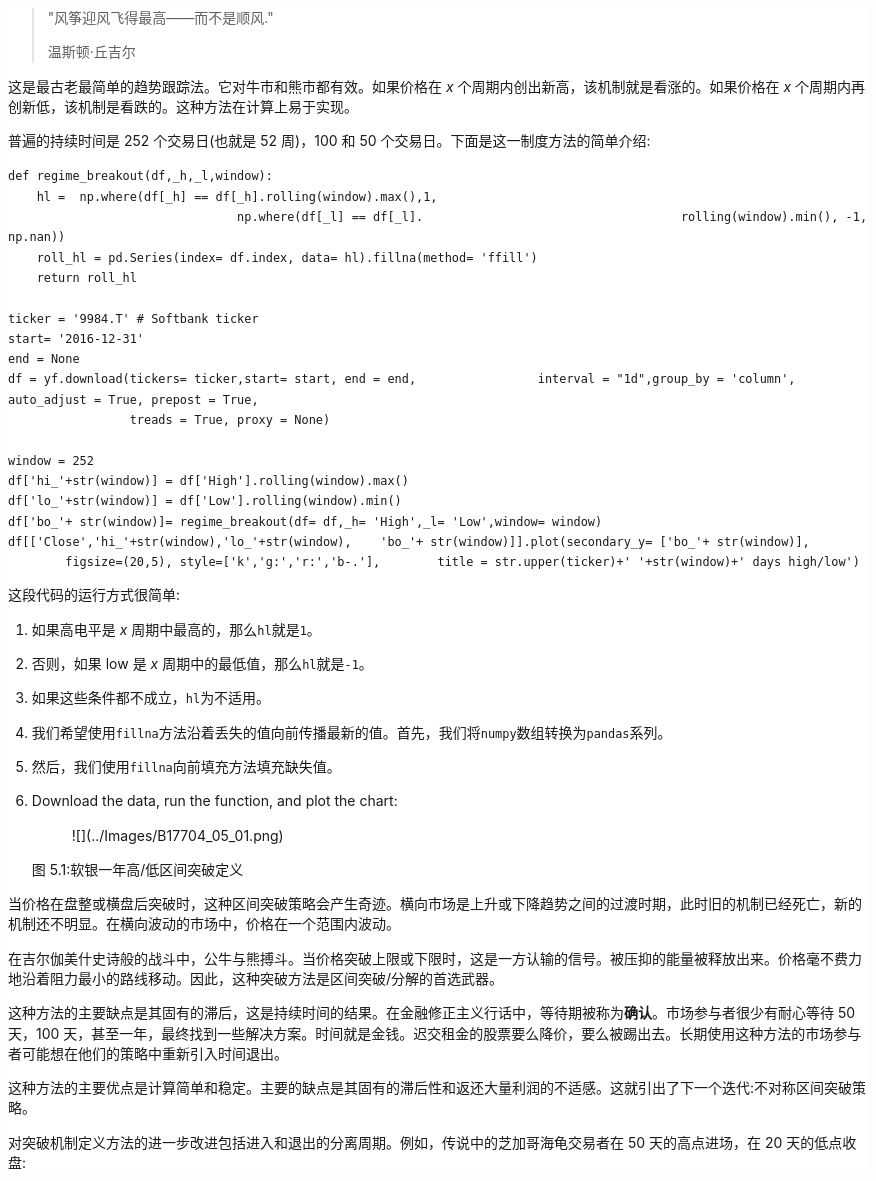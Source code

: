 > "风筝迎风飞得最高——而不是顺风."
> 
> 温斯顿·丘吉尔

这是最古老最简单的趋势跟踪法。它对牛市和熊市都有效。如果价格在 *x* 个周期内创出新高，该机制就是看涨的。如果价格在 *x* 个周期内再创新低，该机制是看跌的。这种方法在计算上易于实现。

普遍的持续时间是 252 个交易日(也就是 52 周)，100 和 50 个交易日。下面是这一制度方法的简单介绍:

```
def regime_breakout(df,_h,_l,window):
    hl =  np.where(df[_h] == df[_h].rolling(window).max(),1,
                                np.where(df[_l] == df[_l].                                    rolling(window).min(), -1,np.nan))
    roll_hl = pd.Series(index= df.index, data= hl).fillna(method= 'ffill')
    return roll_hl

ticker = '9984.T' # Softbank ticker
start= '2016-12-31'
end = None
df = yf.download(tickers= ticker,start= start, end = end,                 interval = "1d",group_by = 'column',                 auto_adjust = True, prepost = True, 
                 treads = True, proxy = None)

window = 252
df['hi_'+str(window)] = df['High'].rolling(window).max()
df['lo_'+str(window)] = df['Low'].rolling(window).min()
df['bo_'+ str(window)]= regime_breakout(df= df,_h= 'High',_l= 'Low',window= window)
df[['Close','hi_'+str(window),'lo_'+str(window),    'bo_'+ str(window)]].plot(secondary_y= ['bo_'+ str(window)], 
        figsize=(20,5), style=['k','g:','r:','b-.'],        title = str.upper(ticker)+' '+str(window)+' days high/low') 
```

这段代码的运行方式很简单:

1.  如果高电平是 *x* 周期中最高的，那么`hl`就是`1`。
2.  否则，如果 low 是 *x* 周期中的最低值，那么`hl`就是`-1`。
3.  如果这些条件都不成立，`hl`为不适用。
4.  我们希望使用`fillna`方法沿着丢失的值向前传播最新的值。首先，我们将`numpy`数组转换为`pandas`系列。
5.  然后，我们使用`fillna`向前填充方法填充缺失值。
6.  Download the data, run the function, and plot the chart:

    <figure class="mediaobject">![](../Images/B17704_05_01.png)</figure>

    图 5.1:软银一年高/低区间突破定义

当价格在盘整或横盘后突破时，这种区间突破策略会产生奇迹。横向市场是上升或下降趋势之间的过渡时期，此时旧的机制已经死亡，新的机制还不明显。在横向波动的市场中，价格在一个范围内波动。

在吉尔伽美什史诗般的战斗中，公牛与熊搏斗。当价格突破上限或下限时，这是一方认输的信号。被压抑的能量被释放出来。价格毫不费力地沿着阻力最小的路线移动。因此，这种突破方法是区间突破/分解的首选武器。

这种方法的主要缺点是其固有的滞后，这是持续时间的结果。在金融修正主义行话中，等待期被称为**确认**。市场参与者很少有耐心等待 50 天，100 天，甚至一年，最终找到一些解决方案。时间就是金钱。迟交租金的股票要么降价，要么被踢出去。长期使用这种方法的市场参与者可能想在他们的策略中重新引入时间退出。

这种方法的主要优点是计算简单和稳定。主要的缺点是其固有的滞后性和返还大量利润的不适感。这就引出了下一个迭代:不对称区间突破策略。

对突破机制定义方法的进一步改进包括进入和退出的分离周期。例如，传说中的芝加哥海龟交易者在 50 天的高点进场，在 20 天的低点收盘:
